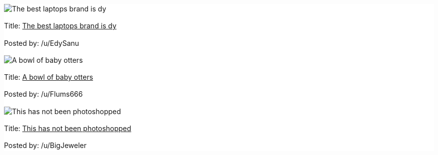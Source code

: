 <div class="card">
  <div class="card-image">
    <img class="post-img" src="https://i.redd.it/u6nm46dz72061.jpg" alt="The best laptops brand is dy" title="The best laptops brand is dy" />
  </div>
  <div class="card-content">
    <div class="media">
      <div class="media-content">
        <p class="title is-4">
           Title: <a href="https://www.reddit.com/r/Funnypics/comments/jwnx9x/the_best_laptops_brand_is_dy/">The best laptops brand is dy</a>
        </p>
        <p class="subtitle is-4">Posted by: /u/EdySanu</p>
      </div>
    </div>
  </div>
</div>

<div class="card">
  <div class="card-image">
    <img class="post-img" src="https://i.redd.it/0ctc2hi6ehz51.jpg" alt="A bowl of baby otters" title="A bowl of baby otters" />
  </div>
  <div class="card-content">
    <div class="media">
      <div class="media-content">
        <p class="title is-4">
           Title: <a href="https://www.reddit.com/r/Eyebleach/comments/juv3tj/a_bowl_of_baby_otters/">A bowl of baby otters</a>
        </p>
        <p class="subtitle is-4">Posted by: /u/Flums666</p>
      </div>
    </div>
  </div>
</div>

<div class="card">
  <div class="card-image">
    <img class="post-img" src="https://i.redd.it/4ao5r8fn0bz51.jpg" alt="This has not been photoshopped" title="This has not been photoshopped" />
  </div>
  <div class="card-content">
    <div class="media">
      <div class="media-content">
        <p class="title is-4">
           Title: <a href="https://www.reddit.com/r/Funnypics/comments/jud75v/this_has_not_been_photoshopped/">This has not been photoshopped</a>
        </p>
        <p class="subtitle is-4">Posted by: /u/BigJeweler</p>
      </div>
    </div>
  </div>
</div>
